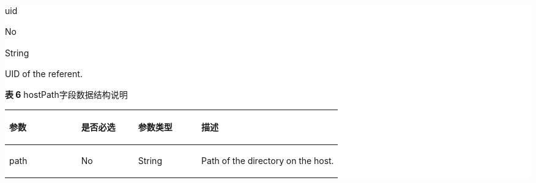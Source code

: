 <tr id="r15a080213357496287a072eed9804c57"><td class="cellrowborder" valign="top" width="21.61%" headers="mcps1.2.5.1.1 "><p id="ac590104402024a9da42fb279e3e8ae6c"><a name="ac590104402024a9da42fb279e3e8ae6c"></a><a name="ac590104402024a9da42fb279e3e8ae6c"></a>uid</p>
</td>
<td class="cellrowborder" valign="top" width="16.919999999999998%" headers="mcps1.2.5.1.2 "><p id="a3e578b4026e1435e8a83b48ca611b620"><a name="a3e578b4026e1435e8a83b48ca611b620"></a><a name="a3e578b4026e1435e8a83b48ca611b620"></a>No</p>
</td>
<td class="cellrowborder" valign="top" width="19.36%" headers="mcps1.2.5.1.3 "><p id="a985db1fdf39b476c862dc2f34b36380d"><a name="a985db1fdf39b476c862dc2f34b36380d"></a><a name="a985db1fdf39b476c862dc2f34b36380d"></a>String</p>
</td>
<td class="cellrowborder" valign="top" width="42.11%" headers="mcps1.2.5.1.4 "><p id="a630c7c888ae44330815339b069c6988a"><a name="a630c7c888ae44330815339b069c6988a"></a><a name="a630c7c888ae44330815339b069c6988a"></a>UID of the referent.</p>
</td>
</tr>
</tbody>
</table>

**表 6**  hostPath字段数据结构说明

<a name="t49e3547d603e4c019abc62b357512bf6"></a>
<table><thead align="left"><tr id="rf9e8a0fc08f342b1877bad35e8767d4e"><th class="cellrowborder" valign="top" width="21.607839216078393%" id="mcps1.2.5.1.1"><p id="aac066a194f5a4c43b31933fd1ae24c13"><a name="aac066a194f5a4c43b31933fd1ae24c13"></a><a name="aac066a194f5a4c43b31933fd1ae24c13"></a>参数</p>
</th>
<th class="cellrowborder" valign="top" width="17.10828917108289%" id="mcps1.2.5.1.2"><p id="p12412636262"><a name="p12412636262"></a><a name="p12412636262"></a>是否必选</p>
</th>
<th class="cellrowborder" valign="top" width="18.988101189881014%" id="mcps1.2.5.1.3"><p id="p16414193142613"><a name="p16414193142613"></a><a name="p16414193142613"></a>参数类型</p>
</th>
<th class="cellrowborder" valign="top" width="42.2957704229577%" id="mcps1.2.5.1.4"><p id="aba968fcdb2d0485da9b48face280c1d9"><a name="aba968fcdb2d0485da9b48face280c1d9"></a><a name="aba968fcdb2d0485da9b48face280c1d9"></a>描述</p>
</th>
</tr>
</thead>
<tbody><tr id="r89870a35b0354475868bbd0f9e480e92"><td class="cellrowborder" valign="top" width="21.607839216078393%" headers="mcps1.2.5.1.1 "><p id="a61baae9b9bfc4d46b4d8bd7ded5098aa"><a name="a61baae9b9bfc4d46b4d8bd7ded5098aa"></a><a name="a61baae9b9bfc4d46b4d8bd7ded5098aa"></a>path</p>
</td>
<td class="cellrowborder" valign="top" width="17.10828917108289%" headers="mcps1.2.5.1.2 "><p id="a7f8cb15dee1d4b23b6ff227489a8cc1d"><a name="a7f8cb15dee1d4b23b6ff227489a8cc1d"></a><a name="a7f8cb15dee1d4b23b6ff227489a8cc1d"></a>No</p>
</td>
<td class="cellrowborder" valign="top" width="18.988101189881014%" headers="mcps1.2.5.1.3 "><p id="a2363d8740edc425290488f8ce234a9f0"><a name="a2363d8740edc425290488f8ce234a9f0"></a><a name="a2363d8740edc425290488f8ce234a9f0"></a>String</p>
</td>
<td class="cellrowborder" valign="top" width="42.2957704229577%" headers="mcps1.2.5.1.4 "><p id="ac0c3654642024c0aa1fa753e5d174f7e"><a name="ac0c3654642024c0aa1fa753e5d174f7e"></a><a name="ac0c3654642024c0aa1fa753e5d174f7e"></a>Path of the directory on the host.</p>
</td>
</tr>
</tbody>
</table>
